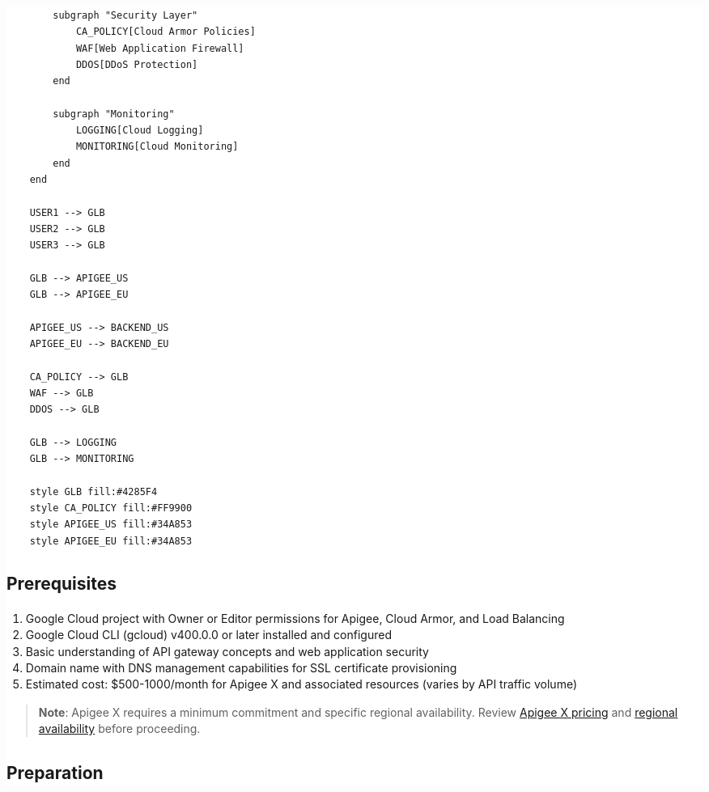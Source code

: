 ```mermaid
        subgraph "Security Layer"
            CA_POLICY[Cloud Armor Policies]
            WAF[Web Application Firewall]
            DDOS[DDoS Protection]
        end
        
        subgraph "Monitoring"
            LOGGING[Cloud Logging]
            MONITORING[Cloud Monitoring]
        end
    end
    
    USER1 --> GLB
    USER2 --> GLB
    USER3 --> GLB
    
    GLB --> APIGEE_US
    GLB --> APIGEE_EU
    
    APIGEE_US --> BACKEND_US
    APIGEE_EU --> BACKEND_EU
    
    CA_POLICY --> GLB
    WAF --> GLB
    DDOS --> GLB
    
    GLB --> LOGGING
    GLB --> MONITORING
    
    style GLB fill:#4285F4
    style CA_POLICY fill:#FF9900
    style APIGEE_US fill:#34A853
    style APIGEE_EU fill:#34A853
```

## Prerequisites

1. Google Cloud project with Owner or Editor permissions for Apigee, Cloud Armor, and Load Balancing
2. Google Cloud CLI (gcloud) v400.0.0 or later installed and configured
3. Basic understanding of API gateway concepts and web application security
4. Domain name with DNS management capabilities for SSL certificate provisioning
5. Estimated cost: $500-1000/month for Apigee X and associated resources (varies by API traffic volume)

> **Note**: Apigee X requires a minimum commitment and specific regional availability. Review [Apigee X pricing](https://cloud.google.com/apigee/pricing) and [regional availability](https://cloud.google.com/apigee/docs/api-platform/get-started/overview) before proceeding.

## Preparation
